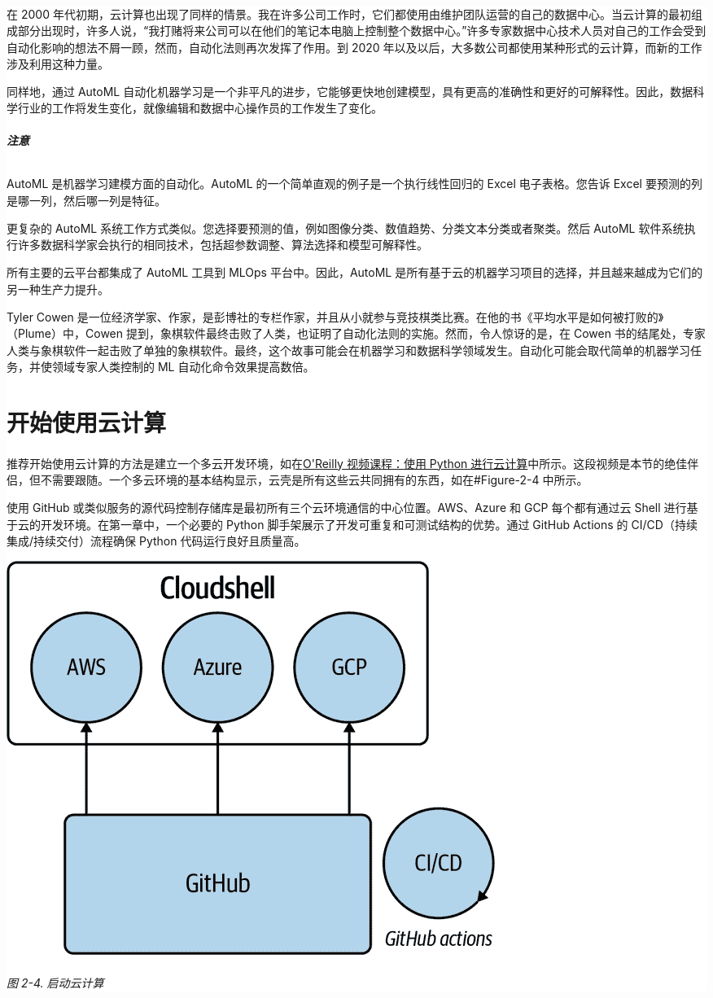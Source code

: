 在 2000 年代初期，云计算也出现了同样的情景。我在许多公司工作时，它们都使用由维护团队运营的自己的数据中心。当云计算的最初组成部分出现时，许多人说，“我打赌将来公司可以在他们的笔记本电脑上控制整个数据中心。”许多专家数据中心技术人员对自己的工作会受到自动化影响的想法不屑一顾，然而，自动化法则再次发挥了作用。到 2020 年以及以后，大多数公司都使用某种形式的云计算，而新的工作涉及利用这种力量。

同样地，通过 AutoML 自动化机器学习是一个非平凡的进步，它能够更快地创建模型，具有更高的准确性和更好的可解释性。因此，数据科学行业的工作将发生变化，就像编辑和数据中心操作员的工作发生了变化。

###### **注意**

AutoML 是机器学习建模方面的自动化。AutoML 的一个简单直观的例子是一个执行线性回归的 Excel 电子表格。您告诉 Excel 要预测的列是哪一列，然后哪一列是特征。

更复杂的 AutoML 系统工作方式类似。您选择要预测的值，例如图像分类、数值趋势、分类文本分类或者聚类。然后 AutoML 软件系统执行许多数据科学家会执行的相同技术，包括超参数调整、算法选择和模型可解释性。

所有主要的云平台都集成了 AutoML 工具到 MLOps 平台中。因此，AutoML 是所有基于云的机器学习项目的选择，并且越来越成为它们的另一种生产力提升。

Tyler Cowen 是一位经济学家、作家，是彭博社的专栏作家，并且从小就参与竞技棋类比赛。在他的书《平均水平是如何被打败的》（Plume）中，Cowen 提到，象棋软件最终击败了人类，也证明了自动化法则的实施。然而，令人惊讶的是，在 Cowen 书的结尾处，专家人类与象棋软件一起击败了单独的象棋软件。最终，这个故事可能会在机器学习和数据科学领域发生。自动化可能会取代简单的机器学习任务，并使领域专家人类控制的 ML 自动化命令效果提高数倍。

# **开始使用云计算**

推荐开始使用云计算的方法是建立一个多云开发环境，如在[O'Reilly 视频课程：使用 Python 进行云计算](https://oreil.ly/MGZfz)中所示。这段视频是本节的绝佳伴侣，但不需要跟随。一个多云环境的基本结构显示，云壳是所有这些云共同拥有的东西，如在#Figure-2-4 中所示。

使用 GitHub 或类似服务的源代码控制存储库是最初所有三个云环境通信的中心位置。AWS、Azure 和 GCP 每个都有通过云 Shell 进行基于云的开发环境。在第一章中，一个必要的 Python 脚手架展示了开发可重复和可测试结构的优势。通过 GitHub Actions 的 CI/CD（持续集成/持续交付）流程确保 Python 代码运行良好且质量高。

![启动云计算](img/pmlo_0204.png)

###### 图 2-4\. 启动云计算
